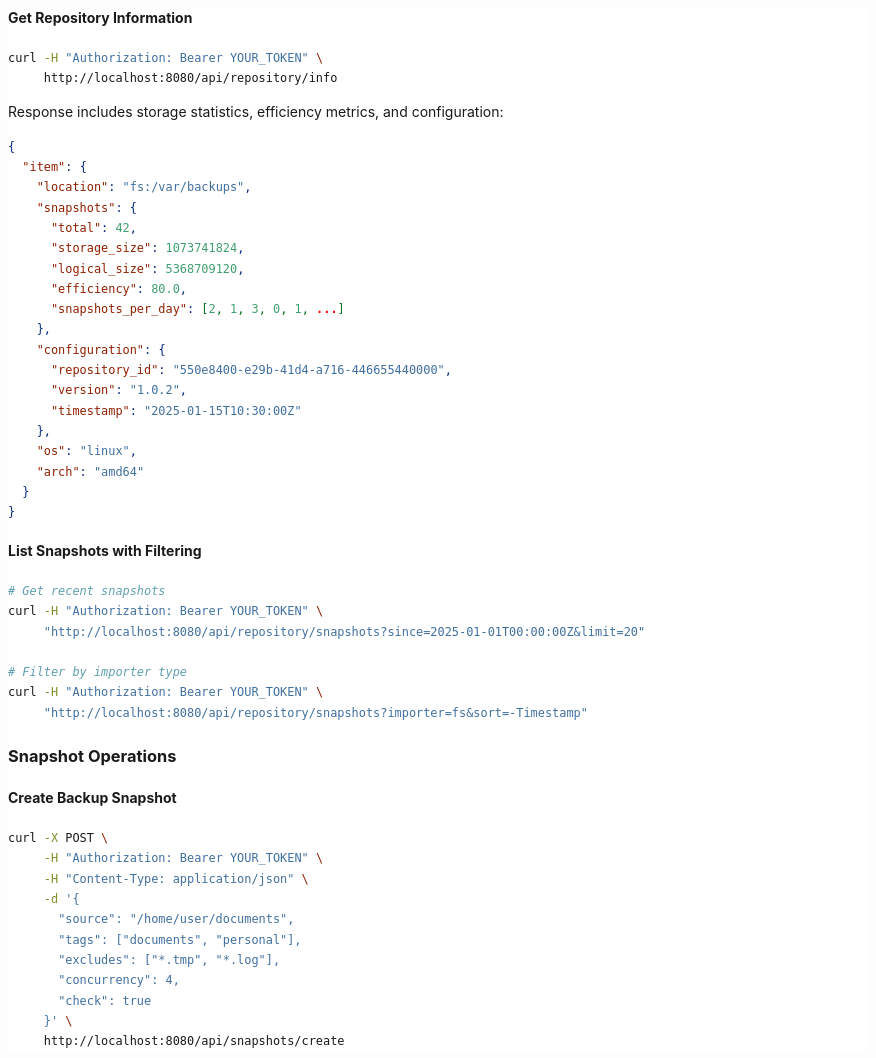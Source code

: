 #### Get Repository Information

```bash
curl -H "Authorization: Bearer YOUR_TOKEN" \
     http://localhost:8080/api/repository/info
```

Response includes storage statistics, efficiency metrics, and configuration:

```json
{
  "item": {
    "location": "fs:/var/backups",
    "snapshots": {
      "total": 42,
      "storage_size": 1073741824,
      "logical_size": 5368709120,
      "efficiency": 80.0,
      "snapshots_per_day": [2, 1, 3, 0, 1, ...]
    },
    "configuration": {
      "repository_id": "550e8400-e29b-41d4-a716-446655440000",
      "version": "1.0.2",
      "timestamp": "2025-01-15T10:30:00Z"
    },
    "os": "linux",
    "arch": "amd64"
  }
}
```

#### List Snapshots with Filtering

```bash
# Get recent snapshots
curl -H "Authorization: Bearer YOUR_TOKEN" \
     "http://localhost:8080/api/repository/snapshots?since=2025-01-01T00:00:00Z&limit=20"

# Filter by importer type
curl -H "Authorization: Bearer YOUR_TOKEN" \
     "http://localhost:8080/api/repository/snapshots?importer=fs&sort=-Timestamp"
```

### Snapshot Operations

#### Create Backup Snapshot

```bash
curl -X POST \
     -H "Authorization: Bearer YOUR_TOKEN" \
     -H "Content-Type: application/json" \
     -d '{
       "source": "/home/user/documents",
       "tags": ["documents", "personal"],
       "excludes": ["*.tmp", "*.log"],
       "concurrency": 4,
       "check": true
     }' \
     http://localhost:8080/api/snapshots/create
```
